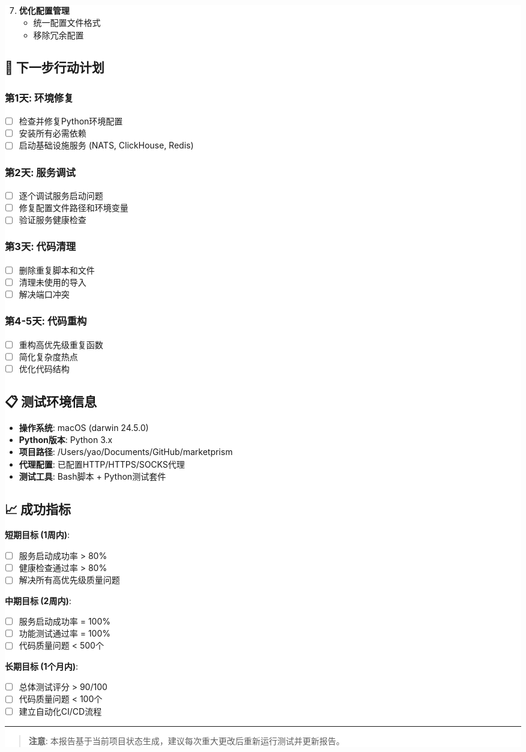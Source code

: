 7. **优化配置管理**
   - 统一配置文件格式
   - 移除冗余配置

## 🔄 下一步行动计划

### 第1天: 环境修复
- [ ] 检查并修复Python环境配置
- [ ] 安装所有必需依赖
- [ ] 启动基础设施服务 (NATS, ClickHouse, Redis)

### 第2天: 服务调试
- [ ] 逐个调试服务启动问题
- [ ] 修复配置文件路径和环境变量
- [ ] 验证服务健康检查

### 第3天: 代码清理
- [ ] 删除重复脚本和文件
- [ ] 清理未使用的导入
- [ ] 解决端口冲突

### 第4-5天: 代码重构
- [ ] 重构高优先级重复函数
- [ ] 简化复杂度热点
- [ ] 优化代码结构

## 📋 测试环境信息

- **操作系统**: macOS (darwin 24.5.0)
- **Python版本**: Python 3.x
- **项目路径**: /Users/yao/Documents/GitHub/marketprism
- **代理配置**: 已配置HTTP/HTTPS/SOCKS代理
- **测试工具**: Bash脚本 + Python测试套件

## 📈 成功指标

**短期目标 (1周内)**:
- [ ] 服务启动成功率 > 80%
- [ ] 健康检查通过率 > 80%
- [ ] 解决所有高优先级质量问题

**中期目标 (2周内)**:
- [ ] 服务启动成功率 = 100%
- [ ] 功能测试通过率 = 100%
- [ ] 代码质量问题 < 500个

**长期目标 (1个月内)**:
- [ ] 总体测试评分 > 90/100
- [ ] 代码质量问题 < 100个
- [ ] 建立自动化CI/CD流程

---

> **注意**: 本报告基于当前项目状态生成，建议每次重大更改后重新运行测试并更新报告。